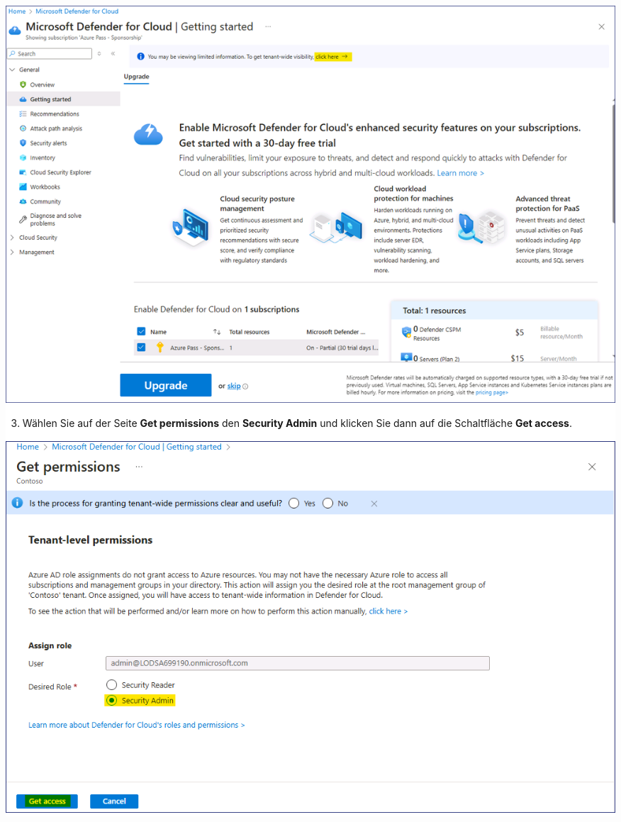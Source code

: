 ![](./media/image26.png)

3.  Wählen Sie auf der Seite **Get permissions** den **Security Admin**
    und klicken Sie dann auf die Schaltfläche **Get access**.

![](./media/image27.png)
